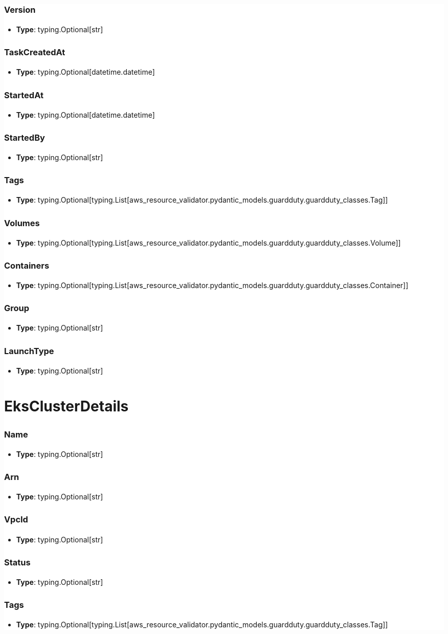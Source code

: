 ### Version
- **Type**: typing.Optional[str]

### TaskCreatedAt
- **Type**: typing.Optional[datetime.datetime]

### StartedAt
- **Type**: typing.Optional[datetime.datetime]

### StartedBy
- **Type**: typing.Optional[str]

### Tags
- **Type**: typing.Optional[typing.List[aws_resource_validator.pydantic_models.guardduty.guardduty_classes.Tag]]

### Volumes
- **Type**: typing.Optional[typing.List[aws_resource_validator.pydantic_models.guardduty.guardduty_classes.Volume]]

### Containers
- **Type**: typing.Optional[typing.List[aws_resource_validator.pydantic_models.guardduty.guardduty_classes.Container]]

### Group
- **Type**: typing.Optional[str]

### LaunchType
- **Type**: typing.Optional[str]


# EksClusterDetails

### Name
- **Type**: typing.Optional[str]

### Arn
- **Type**: typing.Optional[str]

### VpcId
- **Type**: typing.Optional[str]

### Status
- **Type**: typing.Optional[str]

### Tags
- **Type**: typing.Optional[typing.List[aws_resource_validator.pydantic_models.guardduty.guardduty_classes.Tag]]
